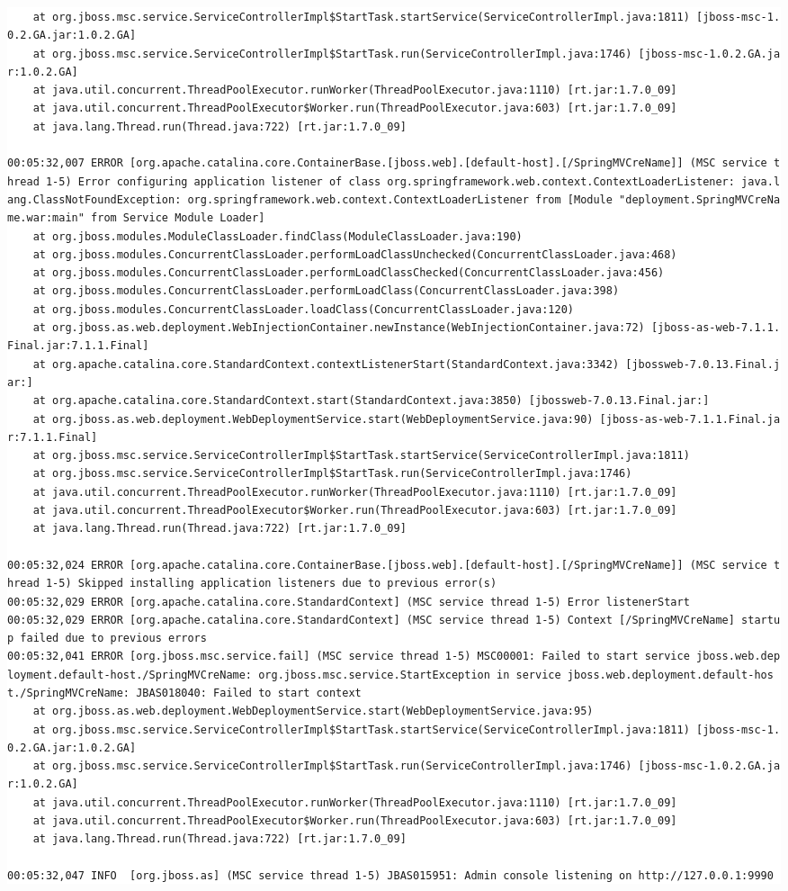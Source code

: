 ```
    at org.jboss.msc.service.ServiceControllerImpl$StartTask.startService(ServiceControllerImpl.java:1811) [jboss-msc-1.0.2.GA.jar:1.0.2.GA]
    at org.jboss.msc.service.ServiceControllerImpl$StartTask.run(ServiceControllerImpl.java:1746) [jboss-msc-1.0.2.GA.jar:1.0.2.GA]
    at java.util.concurrent.ThreadPoolExecutor.runWorker(ThreadPoolExecutor.java:1110) [rt.jar:1.7.0_09]
    at java.util.concurrent.ThreadPoolExecutor$Worker.run(ThreadPoolExecutor.java:603) [rt.jar:1.7.0_09]
    at java.lang.Thread.run(Thread.java:722) [rt.jar:1.7.0_09]

00:05:32,007 ERROR [org.apache.catalina.core.ContainerBase.[jboss.web].[default-host].[/SpringMVCreName]] (MSC service thread 1-5) Error configuring application listener of class org.springframework.web.context.ContextLoaderListener: java.lang.ClassNotFoundException: org.springframework.web.context.ContextLoaderListener from [Module "deployment.SpringMVCreName.war:main" from Service Module Loader]
    at org.jboss.modules.ModuleClassLoader.findClass(ModuleClassLoader.java:190)
    at org.jboss.modules.ConcurrentClassLoader.performLoadClassUnchecked(ConcurrentClassLoader.java:468)
    at org.jboss.modules.ConcurrentClassLoader.performLoadClassChecked(ConcurrentClassLoader.java:456)
    at org.jboss.modules.ConcurrentClassLoader.performLoadClass(ConcurrentClassLoader.java:398)
    at org.jboss.modules.ConcurrentClassLoader.loadClass(ConcurrentClassLoader.java:120)
    at org.jboss.as.web.deployment.WebInjectionContainer.newInstance(WebInjectionContainer.java:72) [jboss-as-web-7.1.1.Final.jar:7.1.1.Final]
    at org.apache.catalina.core.StandardContext.contextListenerStart(StandardContext.java:3342) [jbossweb-7.0.13.Final.jar:]
    at org.apache.catalina.core.StandardContext.start(StandardContext.java:3850) [jbossweb-7.0.13.Final.jar:]
    at org.jboss.as.web.deployment.WebDeploymentService.start(WebDeploymentService.java:90) [jboss-as-web-7.1.1.Final.jar:7.1.1.Final]
    at org.jboss.msc.service.ServiceControllerImpl$StartTask.startService(ServiceControllerImpl.java:1811)
    at org.jboss.msc.service.ServiceControllerImpl$StartTask.run(ServiceControllerImpl.java:1746)
    at java.util.concurrent.ThreadPoolExecutor.runWorker(ThreadPoolExecutor.java:1110) [rt.jar:1.7.0_09]
    at java.util.concurrent.ThreadPoolExecutor$Worker.run(ThreadPoolExecutor.java:603) [rt.jar:1.7.0_09]
    at java.lang.Thread.run(Thread.java:722) [rt.jar:1.7.0_09]

00:05:32,024 ERROR [org.apache.catalina.core.ContainerBase.[jboss.web].[default-host].[/SpringMVCreName]] (MSC service thread 1-5) Skipped installing application listeners due to previous error(s)
00:05:32,029 ERROR [org.apache.catalina.core.StandardContext] (MSC service thread 1-5) Error listenerStart
00:05:32,029 ERROR [org.apache.catalina.core.StandardContext] (MSC service thread 1-5) Context [/SpringMVCreName] startup failed due to previous errors
00:05:32,041 ERROR [org.jboss.msc.service.fail] (MSC service thread 1-5) MSC00001: Failed to start service jboss.web.deployment.default-host./SpringMVCreName: org.jboss.msc.service.StartException in service jboss.web.deployment.default-host./SpringMVCreName: JBAS018040: Failed to start context
    at org.jboss.as.web.deployment.WebDeploymentService.start(WebDeploymentService.java:95)
    at org.jboss.msc.service.ServiceControllerImpl$StartTask.startService(ServiceControllerImpl.java:1811) [jboss-msc-1.0.2.GA.jar:1.0.2.GA]
    at org.jboss.msc.service.ServiceControllerImpl$StartTask.run(ServiceControllerImpl.java:1746) [jboss-msc-1.0.2.GA.jar:1.0.2.GA]
    at java.util.concurrent.ThreadPoolExecutor.runWorker(ThreadPoolExecutor.java:1110) [rt.jar:1.7.0_09]
    at java.util.concurrent.ThreadPoolExecutor$Worker.run(ThreadPoolExecutor.java:603) [rt.jar:1.7.0_09]
    at java.lang.Thread.run(Thread.java:722) [rt.jar:1.7.0_09]

00:05:32,047 INFO  [org.jboss.as] (MSC service thread 1-5) JBAS015951: Admin console listening on http://127.0.0.1:9990
```